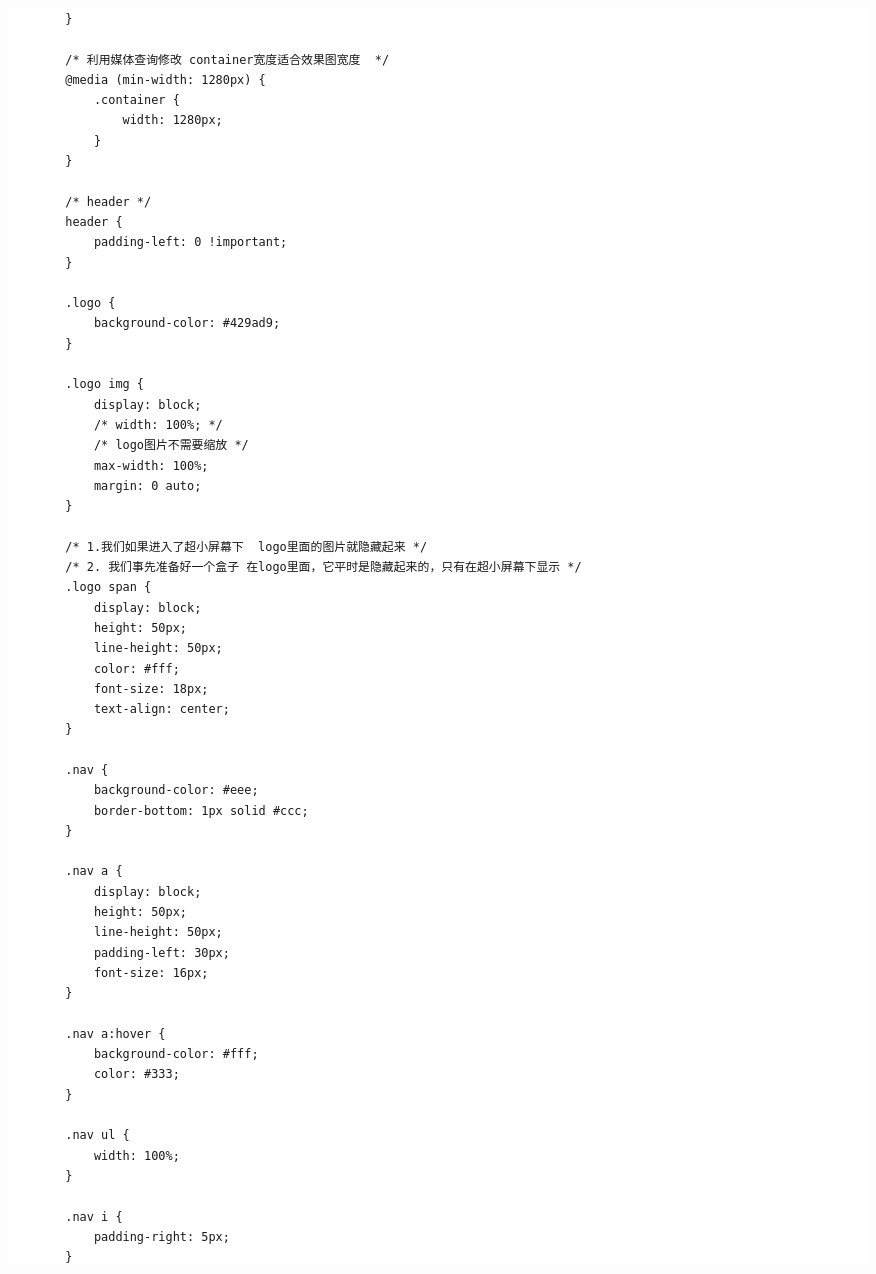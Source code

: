 ```html
        }

        /* 利用媒体查询修改 container宽度适合效果图宽度  */
        @media (min-width: 1280px) {
            .container {
                width: 1280px;
            }
        }

        /* header */
        header {
            padding-left: 0 !important;
        }

        .logo {
            background-color: #429ad9;
        }

        .logo img {
            display: block;
            /* width: 100%; */
            /* logo图片不需要缩放 */
            max-width: 100%;
            margin: 0 auto;
        }

        /* 1.我们如果进入了超小屏幕下  logo里面的图片就隐藏起来 */
        /* 2. 我们事先准备好一个盒子 在logo里面，它平时是隐藏起来的，只有在超小屏幕下显示 */
        .logo span {
            display: block;
            height: 50px;
            line-height: 50px;
            color: #fff;
            font-size: 18px;
            text-align: center;
        }

        .nav {
            background-color: #eee;
            border-bottom: 1px solid #ccc;
        }

        .nav a {
            display: block;
            height: 50px;
            line-height: 50px;
            padding-left: 30px;
            font-size: 16px;
        }

        .nav a:hover {
            background-color: #fff;
            color: #333;
        }

        .nav ul {
            width: 100%;
        }

        .nav i {
            padding-right: 5px;
        }

```
